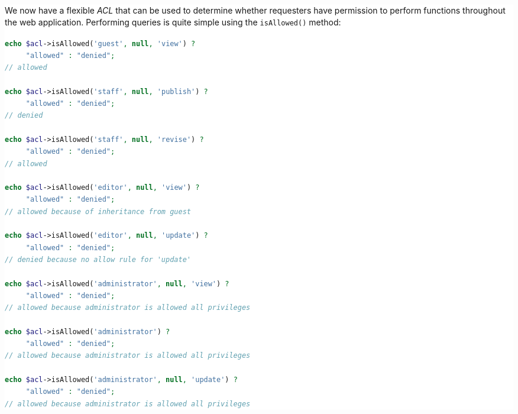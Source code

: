 We now have a flexible *ACL* that can be used to determine whether requesters have permission to
perform functions throughout the web application. Performing queries is quite simple using the
`isAllowed()` method:

```php
echo $acl->isAllowed('guest', null, 'view') ?
     "allowed" : "denied";
// allowed

echo $acl->isAllowed('staff', null, 'publish') ?
     "allowed" : "denied";
// denied

echo $acl->isAllowed('staff', null, 'revise') ?
     "allowed" : "denied";
// allowed

echo $acl->isAllowed('editor', null, 'view') ?
     "allowed" : "denied";
// allowed because of inheritance from guest

echo $acl->isAllowed('editor', null, 'update') ?
     "allowed" : "denied";
// denied because no allow rule for 'update'

echo $acl->isAllowed('administrator', null, 'view') ?
     "allowed" : "denied";
// allowed because administrator is allowed all privileges

echo $acl->isAllowed('administrator') ?
     "allowed" : "denied";
// allowed because administrator is allowed all privileges

echo $acl->isAllowed('administrator', null, 'update') ?
     "allowed" : "denied";
// allowed because administrator is allowed all privileges
```
